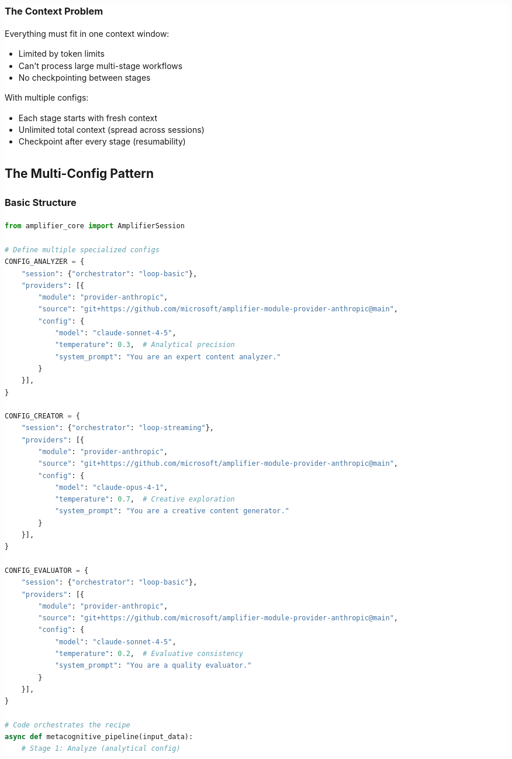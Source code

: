 ### The Context Problem

Everything must fit in one context window:

- Limited by token limits
- Can't process large multi-stage workflows
- No checkpointing between stages

With multiple configs:

- Each stage starts with fresh context
- Unlimited total context (spread across sessions)
- Checkpoint after every stage (resumability)

## The Multi-Config Pattern

### Basic Structure

```python
from amplifier_core import AmplifierSession

# Define multiple specialized configs
CONFIG_ANALYZER = {
    "session": {"orchestrator": "loop-basic"},
    "providers": [{
        "module": "provider-anthropic",
        "source": "git+https://github.com/microsoft/amplifier-module-provider-anthropic@main",
        "config": {
            "model": "claude-sonnet-4-5",
            "temperature": 0.3,  # Analytical precision
            "system_prompt": "You are an expert content analyzer."
        }
    }],
}

CONFIG_CREATOR = {
    "session": {"orchestrator": "loop-streaming"},
    "providers": [{
        "module": "provider-anthropic",
        "source": "git+https://github.com/microsoft/amplifier-module-provider-anthropic@main",
        "config": {
            "model": "claude-opus-4-1",
            "temperature": 0.7,  # Creative exploration
            "system_prompt": "You are a creative content generator."
        }
    }],
}

CONFIG_EVALUATOR = {
    "session": {"orchestrator": "loop-basic"},
    "providers": [{
        "module": "provider-anthropic",
        "source": "git+https://github.com/microsoft/amplifier-module-provider-anthropic@main",
        "config": {
            "model": "claude-sonnet-4-5",
            "temperature": 0.2,  # Evaluative consistency
            "system_prompt": "You are a quality evaluator."
        }
    }],
}

# Code orchestrates the recipe
async def metacognitive_pipeline(input_data):
    # Stage 1: Analyze (analytical config)
```